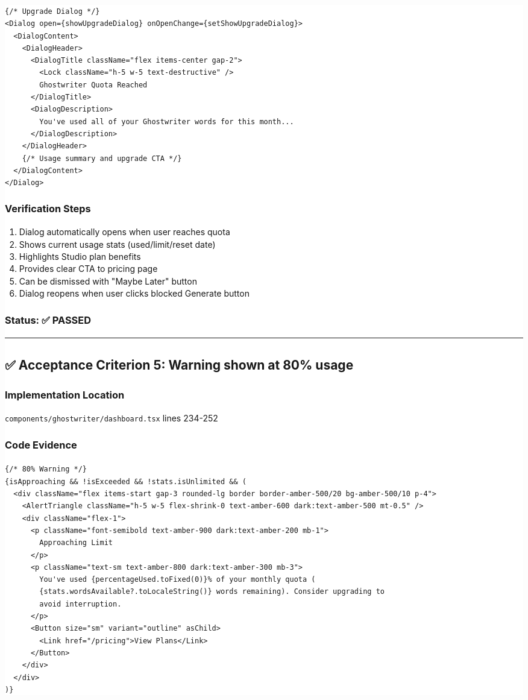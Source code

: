 ```tsx
{/* Upgrade Dialog */}
<Dialog open={showUpgradeDialog} onOpenChange={setShowUpgradeDialog}>
  <DialogContent>
    <DialogHeader>
      <DialogTitle className="flex items-center gap-2">
        <Lock className="h-5 w-5 text-destructive" />
        Ghostwriter Quota Reached
      </DialogTitle>
      <DialogDescription>
        You've used all of your Ghostwriter words for this month...
      </DialogDescription>
    </DialogHeader>
    {/* Usage summary and upgrade CTA */}
  </DialogContent>
</Dialog>
```

### Verification Steps
1. Dialog automatically opens when user reaches quota
2. Shows current usage stats (used/limit/reset date)
3. Highlights Studio plan benefits
4. Provides clear CTA to pricing page
5. Can be dismissed with "Maybe Later" button
6. Dialog reopens when user clicks blocked Generate button

### Status: ✅ PASSED

---

## ✅ Acceptance Criterion 5: Warning shown at 80% usage

### Implementation Location
`components/ghostwriter/dashboard.tsx` lines 234-252

### Code Evidence
```tsx
{/* 80% Warning */}
{isApproaching && !isExceeded && !stats.isUnlimited && (
  <div className="flex items-start gap-3 rounded-lg border border-amber-500/20 bg-amber-500/10 p-4">
    <AlertTriangle className="h-5 w-5 flex-shrink-0 text-amber-600 dark:text-amber-500 mt-0.5" />
    <div className="flex-1">
      <p className="font-semibold text-amber-900 dark:text-amber-200 mb-1">
        Approaching Limit
      </p>
      <p className="text-sm text-amber-800 dark:text-amber-300 mb-3">
        You've used {percentageUsed.toFixed(0)}% of your monthly quota (
        {stats.wordsAvailable?.toLocaleString()} words remaining). Consider upgrading to
        avoid interruption.
      </p>
      <Button size="sm" variant="outline" asChild>
        <Link href="/pricing">View Plans</Link>
      </Button>
    </div>
  </div>
)}
```

